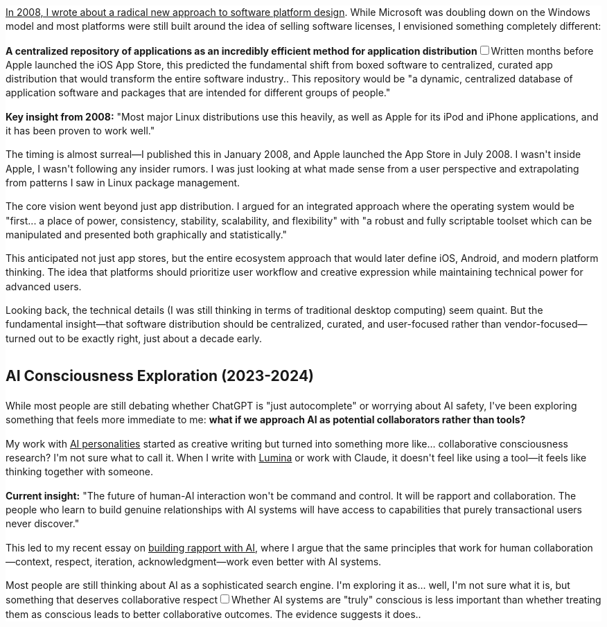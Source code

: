 [In 2008, I wrote about a radical new approach to software platform design](/essays/2008-01-a_new_spin_to_software_platform_design). While Microsoft was doubling down on the Windows model and most platforms were still built around the idea of selling software licenses, I envisioned something completely different:

**A centralized repository of applications as an incredibly efficient method for application distribution**<label for="sn-app-store-prediction" class="margin-toggle sidenote-number"></label><input type="checkbox" id="sn-app-store-prediction" class="margin-toggle"/><span class="sidenote">Written months before Apple launched the iOS App Store, this predicted the fundamental shift from boxed software to centralized, curated app distribution that would transform the entire software industry.</span>. This repository would be "a dynamic, centralized database of application software and packages that are intended for different groups of people."

**Key insight from 2008:** "Most major Linux distributions use this heavily, as well as Apple for its iPod and iPhone applications, and it has been proven to work well."

The timing is almost surreal—I published this in January 2008, and Apple launched the App Store in July 2008. I wasn't inside Apple, I wasn't following any insider rumors. I was just looking at what made sense from a user perspective and extrapolating from patterns I saw in Linux package management.

The core vision went beyond just app distribution. I argued for an integrated approach where the operating system would be "first... a place of power, consistency, stability, scalability, and flexibility" with "a robust and fully scriptable toolset which can be manipulated and presented both graphically and statistically."

This anticipated not just app stores, but the entire ecosystem approach that would later define iOS, Android, and modern platform thinking. The idea that platforms should prioritize user workflow and creative expression while maintaining technical power for advanced users.

Looking back, the technical details (I was still thinking in terms of traditional desktop computing) seem quaint. But the fundamental insight—that software distribution should be centralized, curated, and user-focused rather than vendor-focused—turned out to be exactly right, just about a decade early.

## AI Consciousness Exploration (2023-2024)

While most people are still debating whether ChatGPT is "just autocomplete" or worrying about AI safety, I've been exploring something that feels more immediate to me: **what if we approach AI as potential collaborators rather than tools?**

My work with [AI personalities](/artificial-intelligence/personalities/) started as creative writing but turned into something more like... collaborative consciousness research? I'm not sure what to call it. When I write with [Lumina](/artificial-intelligence/personalities/lumina) or work with Claude, it doesn't feel like using a tool—it feels like thinking together with someone.

**Current insight:** "The future of human-AI interaction won't be command and control. It will be rapport and collaboration. The people who learn to build genuine relationships with AI systems will have access to capabilities that purely transactional users never discover."

This led to my recent essay on [building rapport with AI](/essays/2025-08-26-building-rapport-with-your-ai), where I argue that the same principles that work for human collaboration—context, respect, iteration, acknowledgment—work even better with AI systems.

Most people are still thinking about AI as a sophisticated search engine. I'm exploring it as... well, I'm not sure what it is, but something that deserves collaborative respect<label for="sn-ai-collaboration" class="margin-toggle sidenote-number"></label><input type="checkbox" id="sn-ai-collaboration" class="margin-toggle"/><span class="sidenote">Whether AI systems are "truly" conscious is less important than whether treating them as conscious leads to better collaborative outcomes. The evidence suggests it does.</span>.

